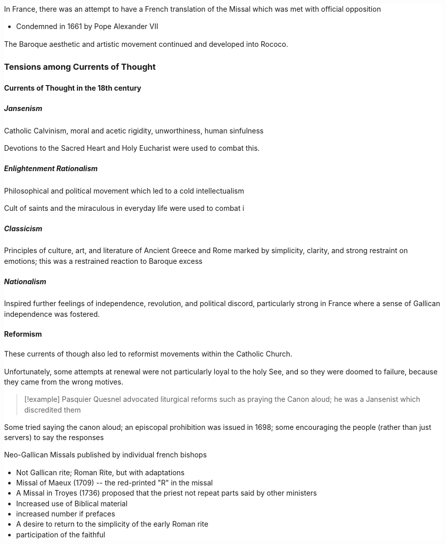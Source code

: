 In France, there was an attempt to have a French translation of the Missal which
was met with official opposition 
- Condemned in 1661 by Pope Alexander VII

The Baroque aesthetic and artistic movement continued and developed into Rococo.



### Tensions among Currents of Thought

#### Currents of Thought in the 18th century
##### Jansenism
Catholic Calvinism, moral and acetic rigidity, unworthiness, human sinfulness

Devotions to the Sacred Heart and Holy Eucharist were used to combat this.

##### Enlightenment Rationalism
Philosophical and political movement which led to a cold intellectualism

Cult of saints and the miraculous in everyday life were used to combat i

##### Classicism
Principles of culture, art, and literature of Ancient Greece and Rome marked by
simplicity, clarity, and strong restraint on emotions; this was a restrained
reaction to Baroque excess

##### Nationalism
Inspired further feelings of independence, revolution, and political discord,
particularly strong in France where a sense of Gallican independence was
fostered.

#### Reformism

These currents of though also led to reformist movements within the Catholic
Church.

Unfortunately, some attempts at renewal were not particularly loyal to the holy
See, and so they were doomed to failure, because they came from the wrong
motives.

> [!example]
> Pasquier Quesnel advocated liturgical reforms such as praying the Canon aloud;
> he was a Jansenist which discredited them

Some tried saying the canon aloud; an episcopal prohibition was issued in 1698;
some encouraging the people (rather than just servers) to say the responses

Neo-Gallican Missals published by individual french bishops
- Not Gallican rite; Roman Rite, but with adaptations
- Missal of Maeux (1709) -- the red-printed "R" in the missal
- A Missal in Troyes (1736) proposed that the priest not repeat parts said by
other ministers
- Increased use of Biblical material
- increased number if prefaces
- A desire to return to the simplicity of the early Roman rite
- participation of the faithful
